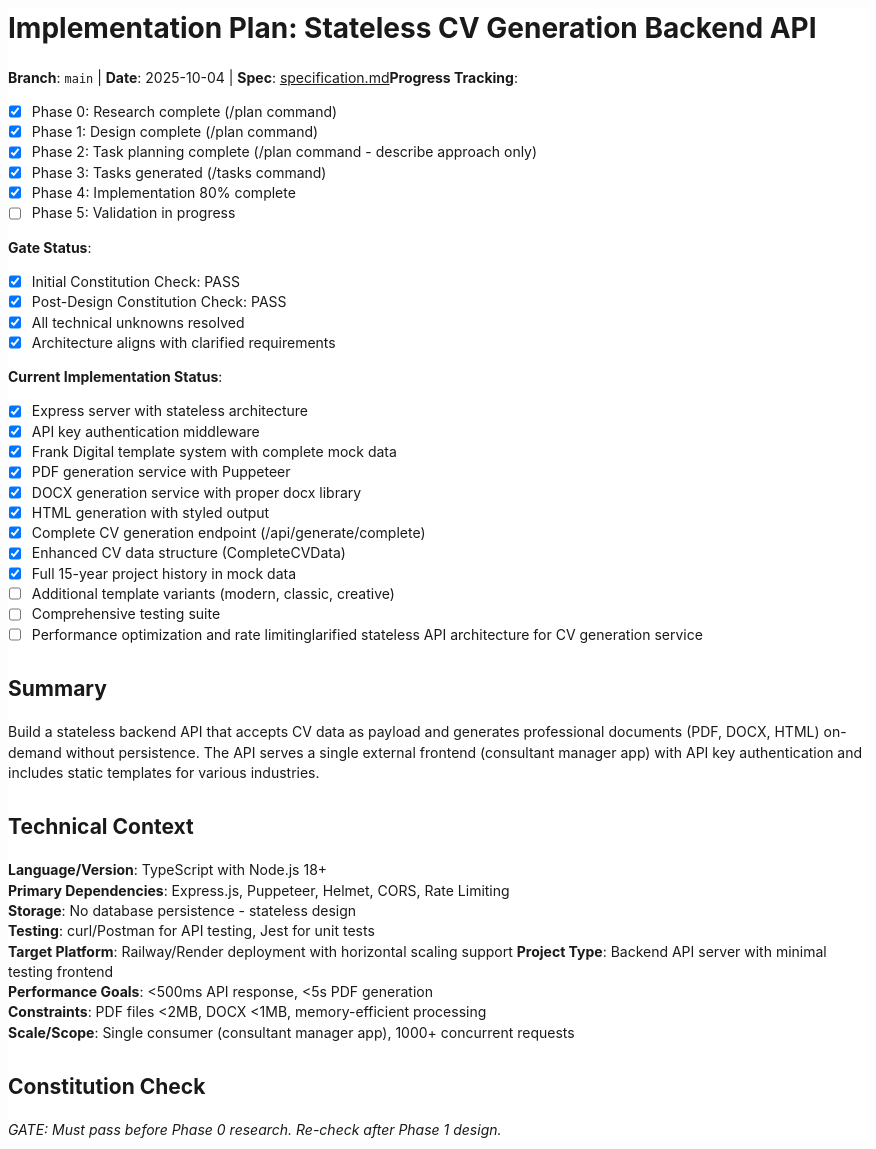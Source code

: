 # Implementation Plan: Stateless CV Generation Backend API

**Branch**: `main` | **Date**: 2025-10-04 | **Spec**: [specification.md](../../.specify/memory/specification.md)**Progress Tracking**:
- [x] Phase 0: Research complete (/plan command)
- [x] Phase 1: Design complete (/plan command)
- [x] Phase 2: Task planning complete (/plan command - describe approach only)
- [x] Phase 3: Tasks generated (/tasks command)
- [x] Phase 4: Implementation 80% complete
- [ ] Phase 5: Validation in progress

**Gate Status**:
- [x] Initial Constitution Check: PASS
- [x] Post-Design Constitution Check: PASS
- [x] All technical unknowns resolved
- [x] Architecture aligns with clarified requirements

**Current Implementation Status**:
- [x] Express server with stateless architecture
- [x] API key authentication middleware
- [x] Frank Digital template system with complete mock data
- [x] PDF generation service with Puppeteer
- [x] DOCX generation service with proper docx library
- [x] HTML generation with styled output
- [x] Complete CV generation endpoint (/api/generate/complete)
- [x] Enhanced CV data structure (CompleteCVData)
- [x] Full 15-year project history in mock data
- [ ] Additional template variants (modern, classic, creative)
- [ ] Comprehensive testing suite
- [ ] Performance optimization and rate limitinglarified stateless API architecture for CV generation service

## Summary
Build a stateless backend API that accepts CV data as payload and generates professional documents (PDF, DOCX, HTML) on-demand without persistence. The API serves a single external frontend (consultant manager app) with API key authentication and includes static templates for various industries.

## Technical Context
**Language/Version**: TypeScript with Node.js 18+  
**Primary Dependencies**: Express.js, Puppeteer, Helmet, CORS, Rate Limiting  
**Storage**: No database persistence - stateless design  
**Testing**: curl/Postman for API testing, Jest for unit tests  
**Target Platform**: Railway/Render deployment with horizontal scaling support
**Project Type**: Backend API server with minimal testing frontend  
**Performance Goals**: <500ms API response, <5s PDF generation  
**Constraints**: PDF files <2MB, DOCX <1MB, memory-efficient processing  
**Scale/Scope**: Single consumer (consultant manager app), 1000+ concurrent requests

## Constitution Check
*GATE: Must pass before Phase 0 research. Re-check after Phase 1 design.*
